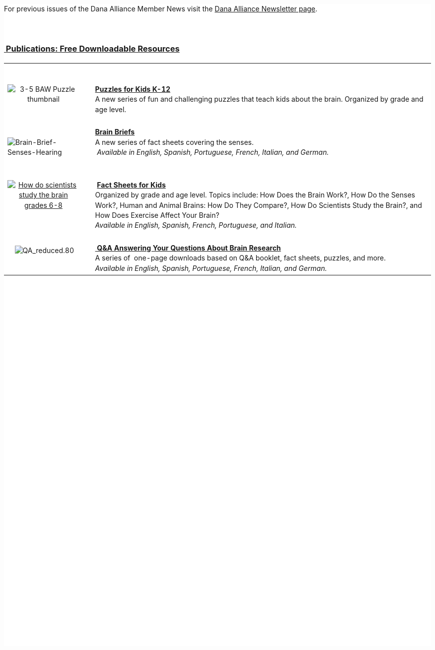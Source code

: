 

























For previous issues of the Dana Alliance Member News visit the <a href="http://www.dana.org/News/Newsletters/" title="Dana Alliance Newsletter page">Dana Alliance Newsletter page</a>. <br>&nbsp; &nbsp;</div>
</div>
</h3>
<table width="122" height="1" cellpadding="2">
<tbody>
</tbody>
</table>
<h3><a href="http://www.dana.org/BAW/Publications/" title="&nbsp;Publications: Free Downloadable Resources">&nbsp;Publications: Free Downloadable Resources</a></h3>
<table width="497" height="1175">
<tbody>
<tr>
<td colspan="1" align="center">&nbsp;<br>&nbsp;<img src="/uploadedImages/Images/Thumbnails-80px/3-5_Crossword and Cryptogram_color_Page_2_thmb.jpg?n=7749" alt="3-5 BAW Puzzle thumbnail" title="3-5 BAW Puzzle thumbnail" style="width: 90px;" align="middle"><br>&nbsp;&nbsp;</td>
<td colspan="1">&nbsp;</td>
<td colspan="1"><strong><br><a href="http://www.dana.org/downloads/kids/" title="Puzzles for Kids K-12"><br>Puzzles for Kids K-12</a></strong><br>A new series of fun and challenging puzzles that teach kids about the brain. Organized by grade and age level.</td>
</tr>
<tr>
<td colspan="1">&nbsp;<br>&nbsp;<img src="/uploadedImages/Images/Thumbnails-80px/Brain-Brief-Senses-Hearing.jpg" alt="Brain-Brief-Senses-Hearing" title="Brain-Brief-Senses-Hearing" style="width: 90px;"><br>&nbsp;&nbsp;</td>
<td colspan="1">&nbsp;</td>
<td colspan="1" valign="top" align="left"><strong><br><a href="http://www.dana.org/downloads/adults/" title="Brain Briefs">Brain Briefs</a></strong><em>&nbsp; <br></em>A new series of fact sheets covering the senses.<br><em>&nbsp;Available in English, Spanish, Portuguese, French, Italian, and German.</em></td>
</tr>
<tr>
<td colspan="1" valign="middle" align="center">&nbsp;<a href="#" onclick="try{window.open('/uploadedImages/Images/Thumbnails-80px/How_do_scientists_study_the_brain_grades%206-8_FINAL_Page_1_80w.jpg', 'MyImage', 'resizable=yes, scrollbars=yes, width=790, height=580')}catch(e){};return false;" onkeypress="this.onclick();" title="/uploadedImages/Images/Thumbnails-80px/How_do_scientists_study_the_brain_grades 6-8_FINAL_Page_1_80w.jpg"><img src="/uploadedImages/Images/Thumbnails-80px/thumb_How_do_scientists_study_the_brain_grades 6-8_FINAL_Page_1_80w.jpg" border="0" alt="How do scientists study the brain grades 6-8" title="How do scientists study the brain grades 6-8"></a></td>
<td colspan="1">&nbsp;</td>
<td colspan="1" valign="middle" align="left"><br>&nbsp;<strong><a href="http://www.dana.org/downloads/kids/" title="Fact Sheets for Kids">Fact Sheets for Kids</a></strong><br>Organized by grade and age level.<em> </em>Topics include:<em> </em>How Does the Brain Work?, How Do the Senses Work?, Human and Animal Brains: How Do They Compare?, How Do Scientists Study the Brain?, and How Does Exercise Affect Your Brain?<em><br>Available in English, Spanish, French, Portuguese, and Italian.</em></td>
</tr>
<tr>
<td colspan="1" align="center">&nbsp;<br>&nbsp;<img src="/uploadedImages/Images/Thumbnails-80px/QA_reduced(1).png?n=9586" alt="QA_reduced.80" title="QA_reduced.80" style="width: 90px;" align="middle"><br>&nbsp;&nbsp;</td>
<td colspan="1">&nbsp;</td>
<td colspan="1" valign="middle" align="left"><strong><a href="http://www.dana.org/downloads/adults/" title="Q&amp;amp;A Answering Your Questions About Brain Research"><br>&nbsp;Q&amp;A Answering Your Questions About Brain Research</a>&nbsp;</strong> <br>A series of &nbsp;one-page downloads based on Q&amp;A booklet, fact sheets, puzzles, and more.<br><em>Available in English, Spanish, Portuguese, French, Italian, and German.</em></td>
</tr>
<tr>